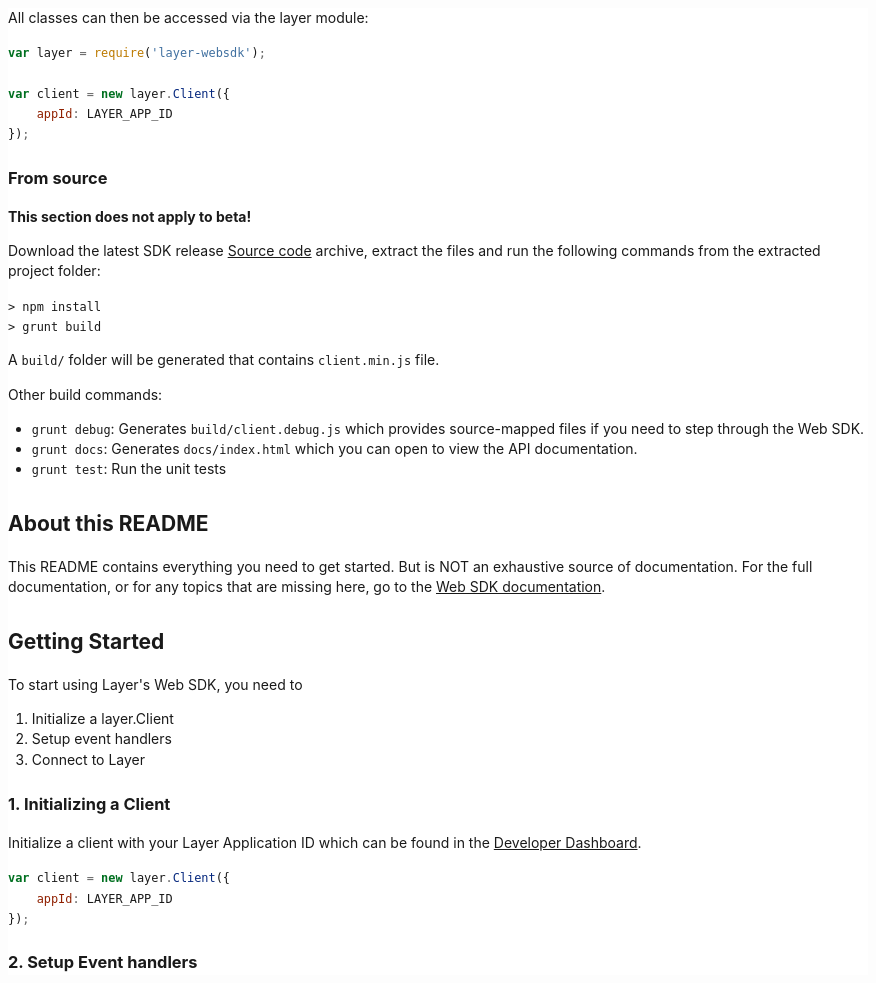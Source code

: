 All classes can then be accessed via the layer module:

```javascript
var layer = require('layer-websdk');

var client = new layer.Client({
    appId: LAYER_APP_ID
});
```

### From source

**This section does not apply to beta!**

Download the latest SDK release [Source code](https://github.com/layerhq/layer-websdk/releases/latest) archive, extract the files and run the following commands from the extracted project folder:

    > npm install
    > grunt build

A `build/` folder will be generated that contains `client.min.js` file.

Other build commands:

* `grunt debug`: Generates `build/client.debug.js` which provides source-mapped files if you need to step through the Web SDK.
* `grunt docs`: Generates `docs/index.html` which you can open to view the API documentation.
* `grunt test`: Run the unit tests

## About this README

This README contains everything you need to get started.  But is NOT an exhaustive source of documentation.  For the full documentation, or for any topics that are missing here, go to the [Web SDK documentation](https://developer.layer.com/docs/websdk).

## Getting Started

To start using Layer's Web SDK, you need to

1. Initialize a layer.Client
2. Setup event handlers
3. Connect to Layer

### 1. Initializing a Client

Initialize a client with your Layer Application ID which can be found in the [Developer Dashboard](https://developer.layer.com/projects/keys).

```javascript
var client = new layer.Client({
    appId: LAYER_APP_ID
});
```
### 2. Setup Event handlers
